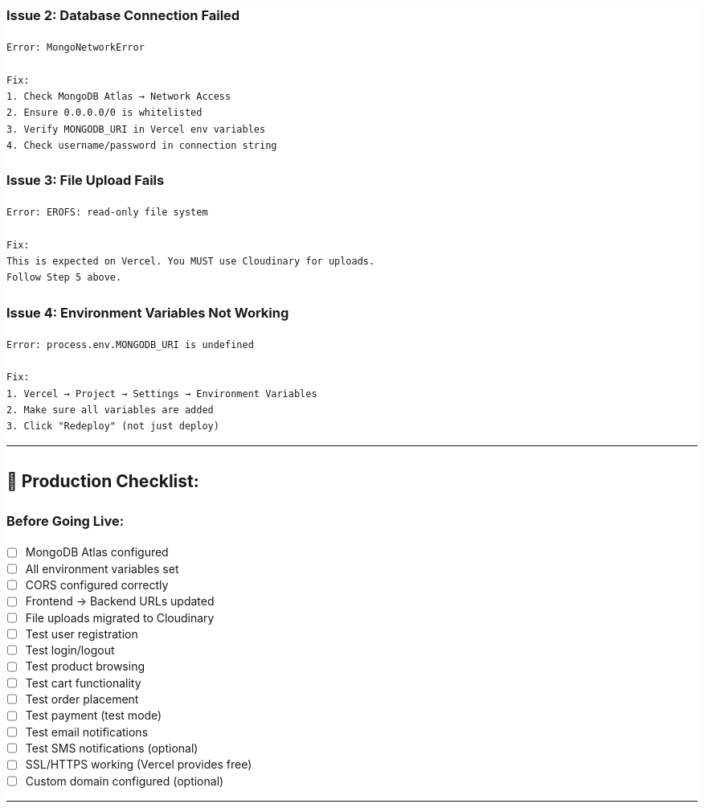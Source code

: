 ### **Issue 2: Database Connection Failed**
```
Error: MongoNetworkError

Fix:
1. Check MongoDB Atlas → Network Access
2. Ensure 0.0.0.0/0 is whitelisted
3. Verify MONGODB_URI in Vercel env variables
4. Check username/password in connection string
```

### **Issue 3: File Upload Fails**
```
Error: EROFS: read-only file system

Fix:
This is expected on Vercel. You MUST use Cloudinary for uploads.
Follow Step 5 above.
```

### **Issue 4: Environment Variables Not Working**
```
Error: process.env.MONGODB_URI is undefined

Fix:
1. Vercel → Project → Settings → Environment Variables
2. Make sure all variables are added
3. Click "Redeploy" (not just deploy)
```

---

## 🎯 **Production Checklist:**

### **Before Going Live:**
- [ ] MongoDB Atlas configured
- [ ] All environment variables set
- [ ] CORS configured correctly
- [ ] Frontend → Backend URLs updated
- [ ] File uploads migrated to Cloudinary
- [ ] Test user registration
- [ ] Test login/logout
- [ ] Test product browsing
- [ ] Test cart functionality
- [ ] Test order placement
- [ ] Test payment (test mode)
- [ ] Test email notifications
- [ ] Test SMS notifications (optional)
- [ ] SSL/HTTPS working (Vercel provides free)
- [ ] Custom domain configured (optional)

---